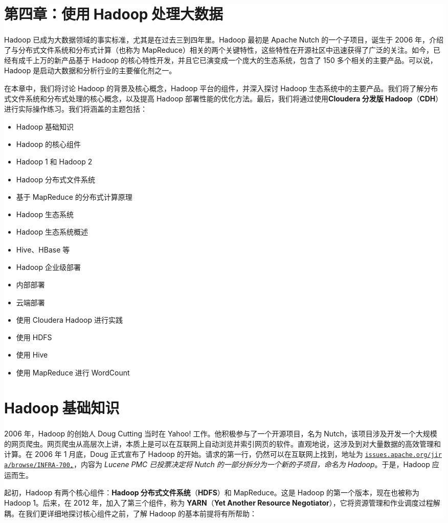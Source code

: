 # 第四章：使用 Hadoop 处理大数据

Hadoop 已成为大数据领域的事实标准，尤其是在过去三到四年里。Hadoop 最初是 Apache Nutch 的一个子项目，诞生于 2006 年，介绍了与分布式文件系统和分布式计算（也称为 MapReduce）相关的两个关键特性，这些特性在开源社区中迅速获得了广泛的关注。如今，已经有成千上万的新产品基于 Hadoop 的核心特性开发，并且它已演变成一个庞大的生态系统，包含了 150 多个相关的主要产品。可以说，Hadoop 是启动大数据和分析行业的主要催化剂之一。

在本章中，我们将讨论 Hadoop 的背景及核心概念，Hadoop 平台的组件，并深入探讨 Hadoop 生态系统中的主要产品。我们将了解分布式文件系统和分布式处理的核心概念，以及提高 Hadoop 部署性能的优化方法。最后，我们将通过使用**Cloudera 分发版 Hadoop**（**CDH**）进行实际操作练习。我们将涵盖的主题包括：

+   Hadoop 基础知识

+   Hadoop 的核心组件

+   Hadoop 1 和 Hadoop 2

+   Hadoop 分布式文件系统

+   基于 MapReduce 的分布式计算原理

+   Hadoop 生态系统

+   Hadoop 生态系统概述

+   Hive、HBase 等

+   Hadoop 企业级部署

+   内部部署

+   云端部署

+   使用 Cloudera Hadoop 进行实践

+   使用 HDFS

+   使用 Hive

+   使用 MapReduce 进行 WordCount

# Hadoop 基础知识

2006 年，Hadoop 的创始人 Doug Cutting 当时在 Yahoo! 工作。他积极参与了一个开源项目，名为 Nutch，该项目涉及开发一个大规模的网页爬虫。网页爬虫从高层次上讲，本质上是可以在互联网上自动浏览并索引网页的软件。直观地说，这涉及到对大量数据的高效管理和计算。在 2006 年 1 月底，Doug 正式宣布了 Hadoop 的开始。请求的第一行，仍然可以在互联网上找到，地址为 [`issues.apache.org/jira/browse/INFRA-700,`](https://issues.apache.org/jira/browse/INFRA-700)，内容为 *Lucene PMC 已投票决定将 Nutch 的一部分拆分为一个新的子项目，命名为 Hadoop*。于是，Hadoop 应运而生。

起初，Hadoop 有两个核心组件：**Hadoop 分布式文件系统**（**HDFS**）和 MapReduce。这是 Hadoop 的第一个版本，现在也被称为 Hadoop 1。后来，在 2012 年，加入了第三个组件，称为 **YARN**（**Yet Another Resource Negotiator**），它将资源管理和作业调度过程解耦。在我们更详细地探讨核心组件之前，了解 Hadoop 的基本前提将有所帮助：

